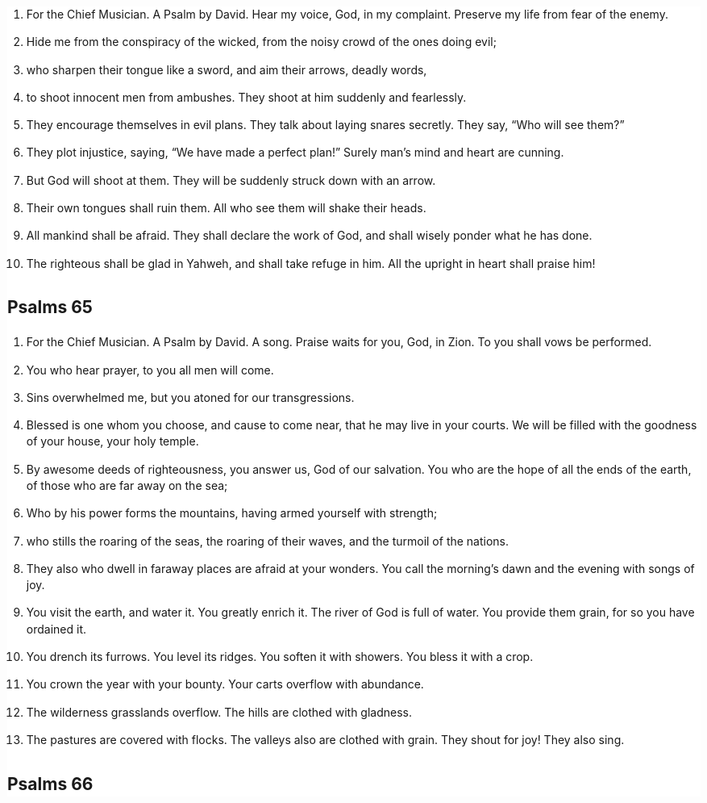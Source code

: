 1. For the Chief Musician. A Psalm by David.    Hear my voice, God, in my complaint. Preserve my life from fear of the enemy. 

2. Hide me from the conspiracy of the wicked, from the noisy crowd of the ones doing evil; 

3. who sharpen their tongue like a sword, and aim their arrows, deadly words, 

4. to shoot innocent men from ambushes. They shoot at him suddenly and fearlessly. 

5. They encourage themselves in evil plans. They talk about laying snares secretly. They say, “Who will see them?” 

6. They plot injustice, saying, “We have made a perfect plan!” Surely man’s mind and heart are cunning. 

7. But God will shoot at them. They will be suddenly struck down with an arrow. 

8. Their own tongues shall ruin them. All who see them will shake their heads. 

9. All mankind shall be afraid. They shall declare the work of God, and shall wisely ponder what he has done. 

10. The righteous shall be glad in Yahweh, and shall take refuge in him. All the upright in heart shall praise him!   

## Psalms 65

1. For the Chief Musician. A Psalm by David. A song.    Praise waits for you, God, in Zion. To you shall vows be performed. 

2. You who hear prayer, to you all men will come. 

3. Sins overwhelmed me, but you atoned for our transgressions. 

4. Blessed is one whom you choose, and cause to come near, that he may live in your courts. We will be filled with the goodness of your house, your holy temple. 

5. By awesome deeds of righteousness, you answer us, God of our salvation. You who are the hope of all the ends of the earth, of those who are far away on the sea; 

6. Who by his power forms the mountains, having armed yourself with strength; 

7. who stills the roaring of the seas, the roaring of their waves, and the turmoil of the nations. 

8. They also who dwell in faraway places are afraid at your wonders. You call the morning’s dawn and the evening with songs of joy. 

9. You visit the earth, and water it. You greatly enrich it. The river of God is full of water. You provide them grain, for so you have ordained it. 

10. You drench its furrows. You level its ridges. You soften it with showers. You bless it with a crop. 

11. You crown the year with your bounty. Your carts overflow with abundance. 

12. The wilderness grasslands overflow. The hills are clothed with gladness. 

13. The pastures are covered with flocks. The valleys also are clothed with grain. They shout for joy! They also sing.   

## Psalms 66
